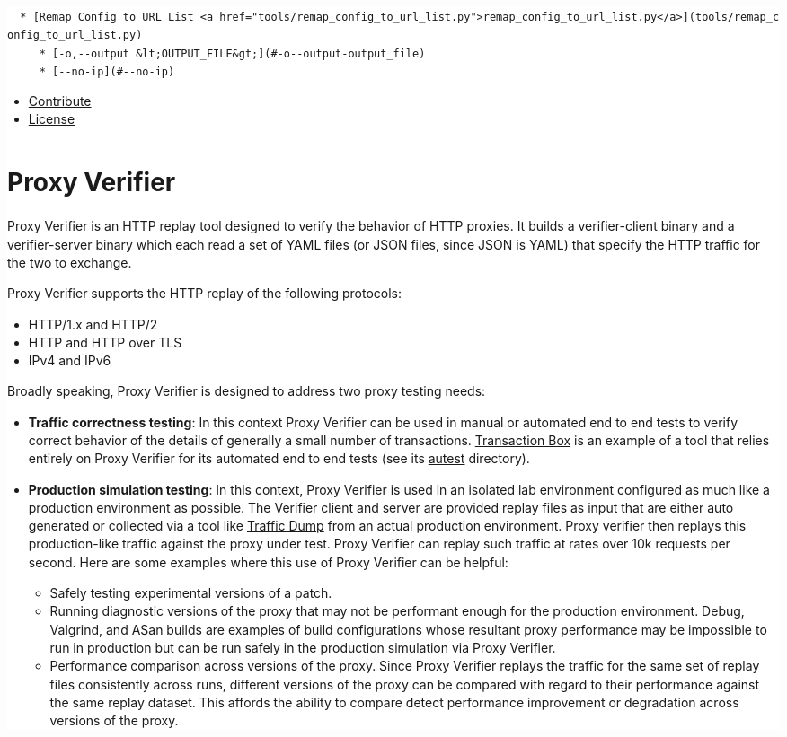       * [Remap Config to URL List <a href="tools/remap_config_to_url_list.py">remap_config_to_url_list.py</a>](tools/remap_config_to_url_list.py)
         * [-o,--output &lt;OUTPUT_FILE&gt;](#-o--output-output_file)
         * [--no-ip](#--no-ip)
   * [Contribute](#contribute)
   * [License](#license)



# Proxy Verifier

Proxy Verifier is an HTTP replay tool designed to verify the behavior of HTTP
proxies. It builds a verifier-client binary and a verifier-server binary which
each read a set of YAML files (or JSON files, since JSON is YAML) that specify
the HTTP traffic for the two to exchange.

Proxy Verifier supports the HTTP replay of the following protocols:

* HTTP/1.x and HTTP/2
* HTTP and HTTP over TLS
* IPv4 and IPv6

Broadly speaking, Proxy Verifier is designed to address two proxy testing
needs:

* **Traffic correctness testing**: In this context Proxy Verifier can be used
  in manual or automated end to end tests to verify correct behavior of the
  details of generally a small number of transactions. [Transaction
  Box](https://github.com/SolidWallOfCode/txn_box) is an example of a tool that
  relies entirely on Proxy Verifier for its automated end to end tests (see its
  [autest](https://github.com/SolidWallOfCode/txn_box/tree/master/test/autest)
  directory).
* **Production simulation testing**: In this context, Proxy Verifier is used in
  an isolated lab environment configured as much like a production environment
  as possible. The Verifier client and server are provided replay files as
  input that are either auto generated or collected via a tool like [Traffic
  Dump](https://docs.trafficserver.apache.org/en/latest/admin-guide/plugins/traffic_dump.en.html)
  from an actual production environment. Proxy verifier then replays this
  production-like traffic against the proxy under test. Proxy Verifier can
  replay such traffic at rates over 10k requests per second. Here are some
  examples where this use of Proxy Verifier can be helpful:

  * Safely testing experimental versions of a patch.
  * Running diagnostic versions of the proxy that may not be performant enough
    for the production environment. Debug, Valgrind, and ASan builds are
    examples of build configurations whose resultant proxy performance may be
    impossible to run in production but can be run safely in the production
    simulation via Proxy Verifier.
  * Performance comparison across versions of the proxy. Since Proxy Verifier
    replays the traffic for the same set of replay files consistently across
    runs, different versions of the proxy can be compared with regard to their
    performance against the same replay dataset. This affords the ability to
    compare detect performance improvement or degradation across versions of the
    proxy.

